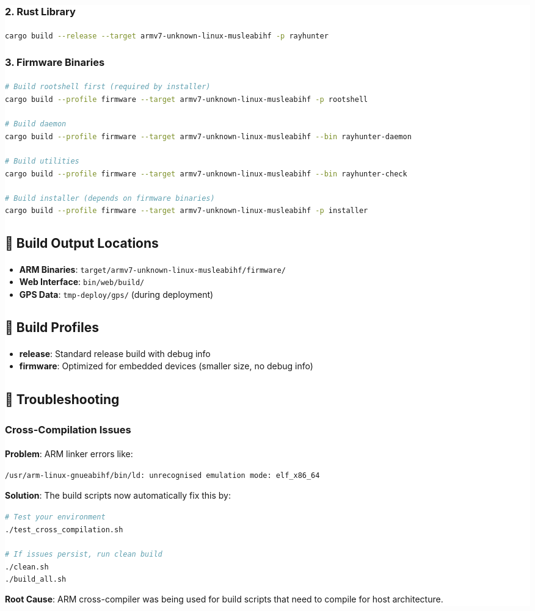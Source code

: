 ### 2. Rust Library
```bash
cargo build --release --target armv7-unknown-linux-musleabihf -p rayhunter
```

### 3. Firmware Binaries
```bash
# Build rootshell first (required by installer)
cargo build --profile firmware --target armv7-unknown-linux-musleabihf -p rootshell

# Build daemon
cargo build --profile firmware --target armv7-unknown-linux-musleabihf --bin rayhunter-daemon

# Build utilities
cargo build --profile firmware --target armv7-unknown-linux-musleabihf --bin rayhunter-check

# Build installer (depends on firmware binaries)
cargo build --profile firmware --target armv7-unknown-linux-musleabihf -p installer
```

## 📁 Build Output Locations

- **ARM Binaries**: `target/armv7-unknown-linux-musleabihf/firmware/`
- **Web Interface**: `bin/web/build/`
- **GPS Data**: `tmp-deploy/gps/` (during deployment)

## 🎯 Build Profiles

- **release**: Standard release build with debug info
- **firmware**: Optimized for embedded devices (smaller size, no debug info)

## 🐛 Troubleshooting

### Cross-Compilation Issues

**Problem**: ARM linker errors like:
```
/usr/arm-linux-gnueabihf/bin/ld: unrecognised emulation mode: elf_x86_64
```

**Solution**: The build scripts now automatically fix this by:
```bash
# Test your environment
./test_cross_compilation.sh

# If issues persist, run clean build
./clean.sh
./build_all.sh
```

**Root Cause**: ARM cross-compiler was being used for build scripts that need to compile for host architecture.
